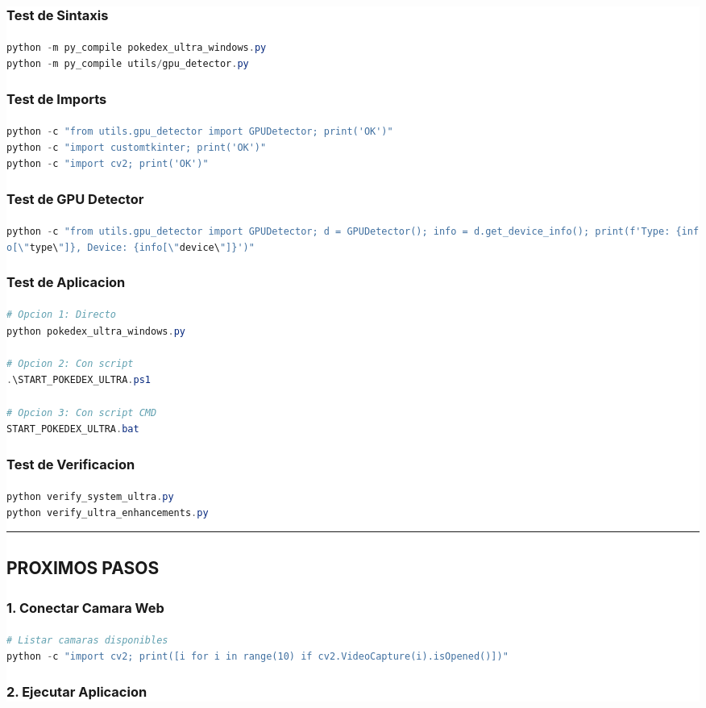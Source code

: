 ### Test de Sintaxis

```powershell
python -m py_compile pokedex_ultra_windows.py
python -m py_compile utils/gpu_detector.py
```

### Test de Imports

```powershell
python -c "from utils.gpu_detector import GPUDetector; print('OK')"
python -c "import customtkinter; print('OK')"
python -c "import cv2; print('OK')"
```

### Test de GPU Detector

```powershell
python -c "from utils.gpu_detector import GPUDetector; d = GPUDetector(); info = d.get_device_info(); print(f'Type: {info[\"type\"]}, Device: {info[\"device\"]}')"
```

### Test de Aplicacion

```powershell
# Opcion 1: Directo
python pokedex_ultra_windows.py

# Opcion 2: Con script
.\START_POKEDEX_ULTRA.ps1

# Opcion 3: Con script CMD
START_POKEDEX_ULTRA.bat
```

### Test de Verificacion

```powershell
python verify_system_ultra.py
python verify_ultra_enhancements.py
```

---

## PROXIMOS PASOS

### 1. Conectar Camara Web

```powershell
# Listar camaras disponibles
python -c "import cv2; print([i for i in range(10) if cv2.VideoCapture(i).isOpened()])"
```

### 2. Ejecutar Aplicacion
